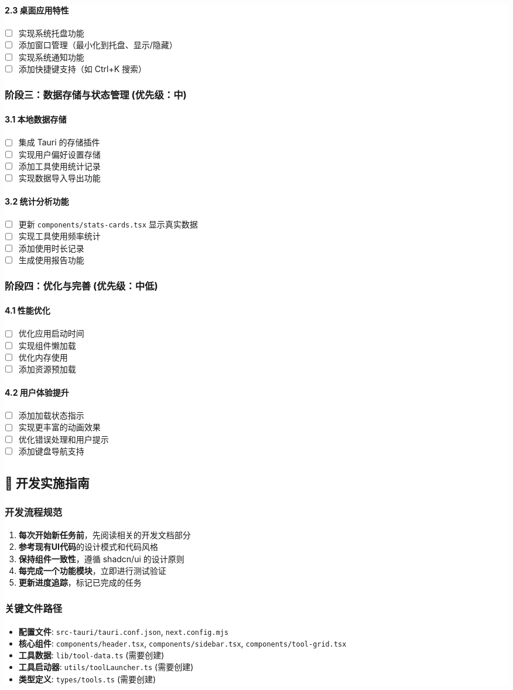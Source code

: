 #### 2.3 桌面应用特性
- [ ] 实现系统托盘功能
- [ ] 添加窗口管理（最小化到托盘、显示/隐藏）
- [ ] 实现系统通知功能
- [ ] 添加快捷键支持（如 Ctrl+K 搜索）

### 阶段三：数据存储与状态管理 (优先级：中)

#### 3.1 本地数据存储
- [ ] 集成 Tauri 的存储插件
- [ ] 实现用户偏好设置存储
- [ ] 添加工具使用统计记录
- [ ] 实现数据导入导出功能

#### 3.2 统计分析功能
- [ ] 更新 `components/stats-cards.tsx` 显示真实数据
- [ ] 实现工具使用频率统计
- [ ] 添加使用时长记录
- [ ] 生成使用报告功能

### 阶段四：优化与完善 (优先级：中低)

#### 4.1 性能优化
- [ ] 优化应用启动时间
- [ ] 实现组件懒加载
- [ ] 优化内存使用
- [ ] 添加资源预加载

#### 4.2 用户体验提升
- [ ] 添加加载状态指示
- [ ] 实现更丰富的动画效果
- [ ] 优化错误处理和用户提示
- [ ] 添加键盘导航支持

## 🔧 开发实施指南

### 开发流程规范
1. **每次开始新任务前**，先阅读相关的开发文档部分
2. **参考现有UI代码**的设计模式和代码风格
3. **保持组件一致性**，遵循 shadcn/ui 的设计原则
4. **每完成一个功能模块**，立即进行测试验证
5. **更新进度追踪**，标记已完成的任务

### 关键文件路径
- **配置文件**: `src-tauri/tauri.conf.json`, `next.config.mjs`
- **核心组件**: `components/header.tsx`, `components/sidebar.tsx`, `components/tool-grid.tsx`
- **工具数据**: `lib/tool-data.ts` (需要创建)
- **工具启动器**: `utils/toolLauncher.ts` (需要创建)
- **类型定义**: `types/tools.ts` (需要创建)
